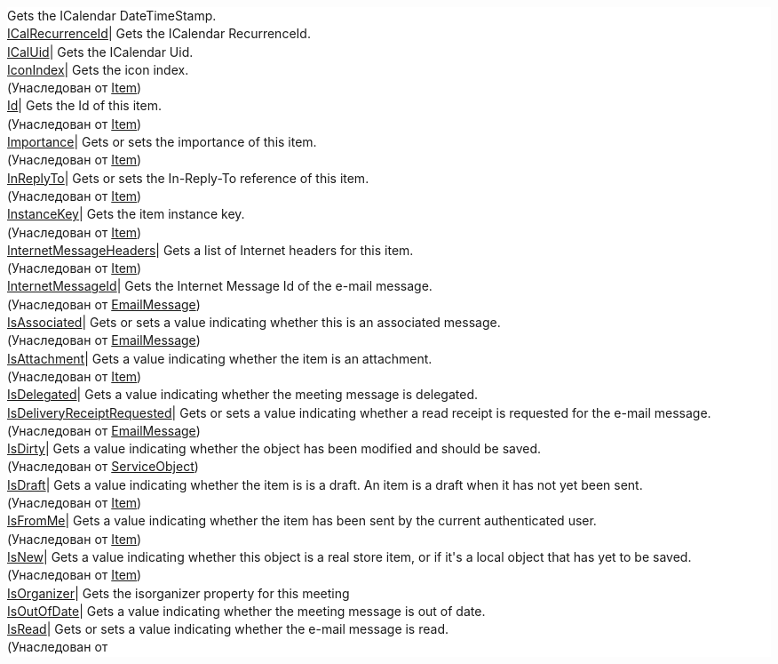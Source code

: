Gets the ICalendar DateTimeStamp.  
[ICalRecurrenceId](P_Tessa_Exchange_WebServices_Data_MeetingMessage_ICalRecurrenceId.htm)|
Gets the ICalendar RecurrenceId.  
[ICalUid](P_Tessa_Exchange_WebServices_Data_MeetingMessage_ICalUid.htm)|  Gets
the ICalendar Uid.  
[IconIndex](P_Tessa_Exchange_WebServices_Data_Item_IconIndex.htm)|  Gets the
icon index.  
(Унаследован от [Item](T_Tessa_Exchange_WebServices_Data_Item.htm))  
[Id](P_Tessa_Exchange_WebServices_Data_Item_Id.htm)|  Gets the Id of this
item.  
(Унаследован от [Item](T_Tessa_Exchange_WebServices_Data_Item.htm))  
[Importance](P_Tessa_Exchange_WebServices_Data_Item_Importance.htm)|  Gets or
sets the importance of this item.  
(Унаследован от [Item](T_Tessa_Exchange_WebServices_Data_Item.htm))  
[InReplyTo](P_Tessa_Exchange_WebServices_Data_Item_InReplyTo.htm)|  Gets or
sets the In-Reply-To reference of this item.  
(Унаследован от [Item](T_Tessa_Exchange_WebServices_Data_Item.htm))  
[InstanceKey](P_Tessa_Exchange_WebServices_Data_Item_InstanceKey.htm)|  Gets
the item instance key.  
(Унаследован от [Item](T_Tessa_Exchange_WebServices_Data_Item.htm))  
[InternetMessageHeaders](P_Tessa_Exchange_WebServices_Data_Item_InternetMessageHeaders.htm)|
Gets a list of Internet headers for this item.  
(Унаследован от [Item](T_Tessa_Exchange_WebServices_Data_Item.htm))  
[InternetMessageId](P_Tessa_Exchange_WebServices_Data_EmailMessage_InternetMessageId.htm)|
Gets the Internet Message Id of the e-mail message.  
(Унаследован от
[EmailMessage](T_Tessa_Exchange_WebServices_Data_EmailMessage.htm))  
[IsAssociated](P_Tessa_Exchange_WebServices_Data_EmailMessage_IsAssociated.htm)|
Gets or sets a value indicating whether this is an associated message.  
(Унаследован от
[EmailMessage](T_Tessa_Exchange_WebServices_Data_EmailMessage.htm))  
[IsAttachment](P_Tessa_Exchange_WebServices_Data_Item_IsAttachment.htm)|  Gets
a value indicating whether the item is an attachment.  
(Унаследован от [Item](T_Tessa_Exchange_WebServices_Data_Item.htm))  
[IsDelegated](P_Tessa_Exchange_WebServices_Data_MeetingMessage_IsDelegated.htm)|
Gets a value indicating whether the meeting message is delegated.  
[IsDeliveryReceiptRequested](P_Tessa_Exchange_WebServices_Data_EmailMessage_IsDeliveryReceiptRequested.htm)|
Gets or sets a value indicating whether a read receipt is requested for the
e-mail message.  
(Унаследован от
[EmailMessage](T_Tessa_Exchange_WebServices_Data_EmailMessage.htm))  
[IsDirty](P_Tessa_Exchange_WebServices_Data_ServiceObject_IsDirty.htm)|  Gets
a value indicating whether the object has been modified and should be saved.  
(Унаследован от
[ServiceObject](T_Tessa_Exchange_WebServices_Data_ServiceObject.htm))  
[IsDraft](P_Tessa_Exchange_WebServices_Data_Item_IsDraft.htm)|  Gets a value
indicating whether the item is is a draft. An item is a draft when it has not
yet been sent.  
(Унаследован от [Item](T_Tessa_Exchange_WebServices_Data_Item.htm))  
[IsFromMe](P_Tessa_Exchange_WebServices_Data_Item_IsFromMe.htm)|  Gets a value
indicating whether the item has been sent by the current authenticated user.  
(Унаследован от [Item](T_Tessa_Exchange_WebServices_Data_Item.htm))  
[IsNew](P_Tessa_Exchange_WebServices_Data_Item_IsNew.htm)|  Gets a value
indicating whether this object is a real store item, or if it's a local object
that has yet to be saved.  
(Унаследован от [Item](T_Tessa_Exchange_WebServices_Data_Item.htm))  
[IsOrganizer](P_Tessa_Exchange_WebServices_Data_MeetingMessage_IsOrganizer.htm)|
Gets the isorganizer property for this meeting  
[IsOutOfDate](P_Tessa_Exchange_WebServices_Data_MeetingMessage_IsOutOfDate.htm)|
Gets a value indicating whether the meeting message is out of date.  
[IsRead](P_Tessa_Exchange_WebServices_Data_EmailMessage_IsRead.htm)|  Gets or
sets a value indicating whether the e-mail message is read.  
(Унаследован от